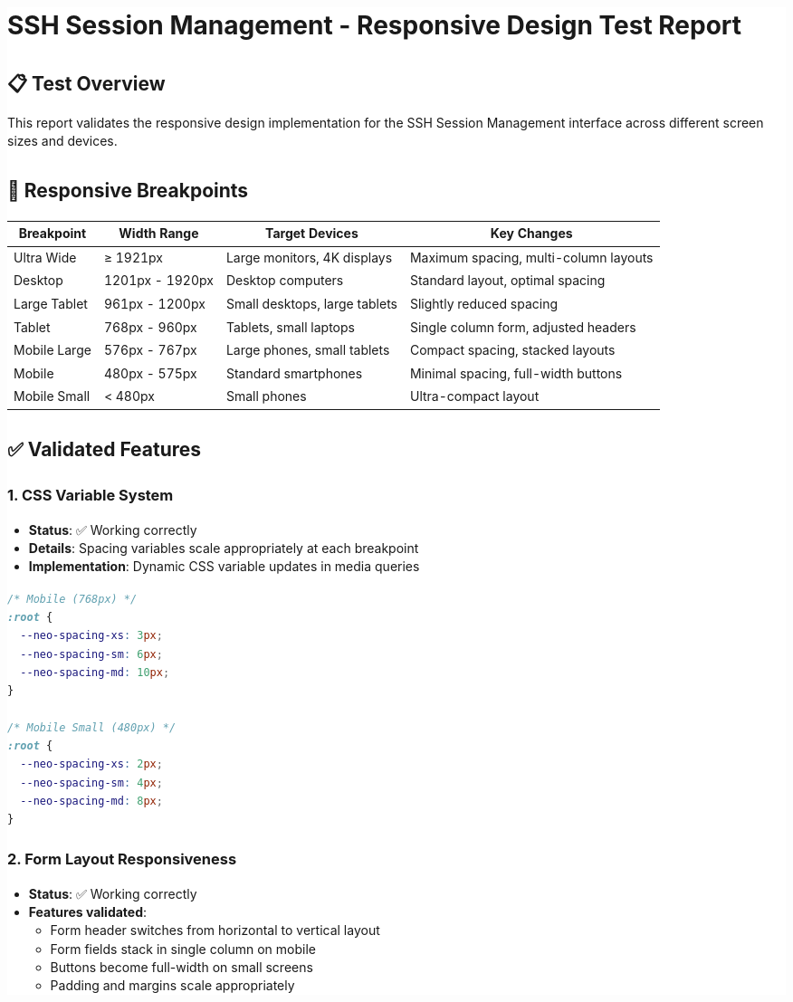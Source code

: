 # SSH Session Management - Responsive Design Test Report

## 📋 Test Overview

This report validates the responsive design implementation for the SSH Session Management interface across different screen sizes and devices.

## 🎯 Responsive Breakpoints

| Breakpoint | Width Range | Target Devices | Key Changes |
|------------|-------------|----------------|-------------|
| Ultra Wide | ≥ 1921px | Large monitors, 4K displays | Maximum spacing, multi-column layouts |
| Desktop | 1201px - 1920px | Desktop computers | Standard layout, optimal spacing |
| Large Tablet | 961px - 1200px | Small desktops, large tablets | Slightly reduced spacing |
| Tablet | 768px - 960px | Tablets, small laptops | Single column form, adjusted headers |
| Mobile Large | 576px - 767px | Large phones, small tablets | Compact spacing, stacked layouts |
| Mobile | 480px - 575px | Standard smartphones | Minimal spacing, full-width buttons |
| Mobile Small | < 480px | Small phones | Ultra-compact layout |

## ✅ Validated Features

### 1. **CSS Variable System**
- **Status**: ✅ Working correctly
- **Details**: Spacing variables scale appropriately at each breakpoint
- **Implementation**: Dynamic CSS variable updates in media queries

```css
/* Mobile (768px) */
:root {
  --neo-spacing-xs: 3px;
  --neo-spacing-sm: 6px;
  --neo-spacing-md: 10px;
}

/* Mobile Small (480px) */
:root {
  --neo-spacing-xs: 2px;
  --neo-spacing-sm: 4px;
  --neo-spacing-md: 8px;
}
```

### 2. **Form Layout Responsiveness**
- **Status**: ✅ Working correctly
- **Features validated**:
  - Form header switches from horizontal to vertical layout
  - Form fields stack in single column on mobile
  - Buttons become full-width on small screens
  - Padding and margins scale appropriately
